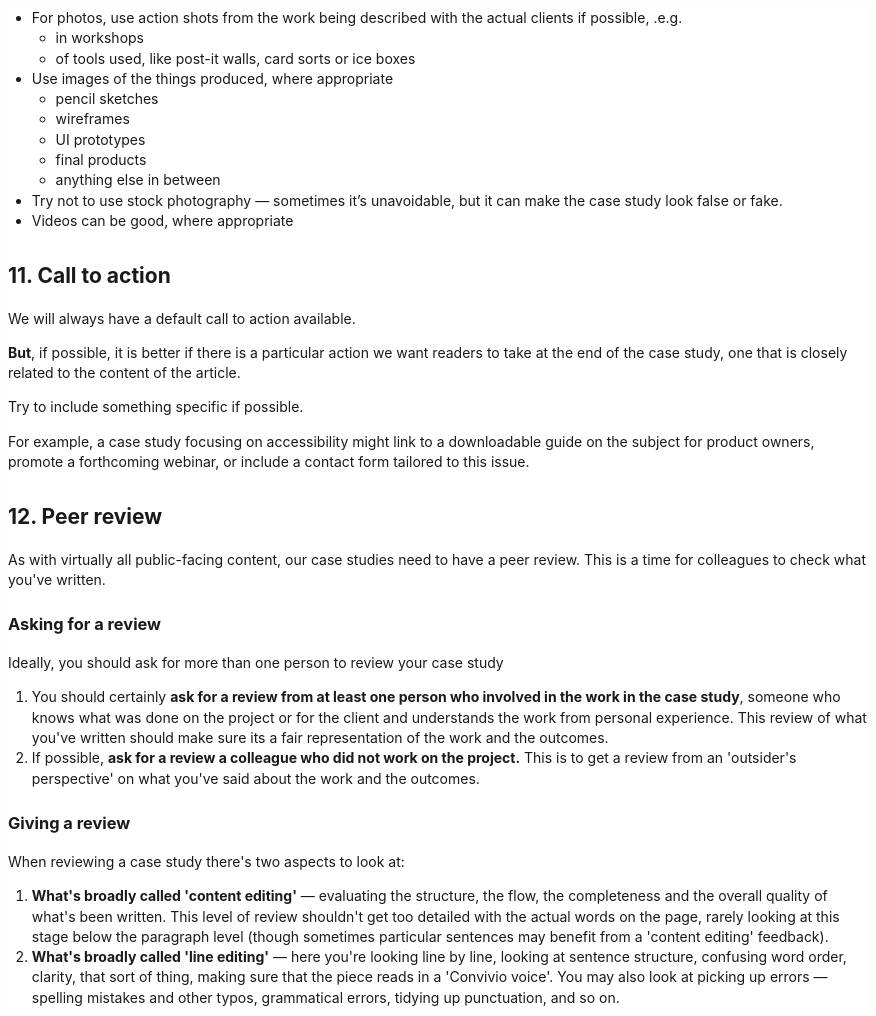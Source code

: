 * For photos, use action shots from the work being described with the actual clients if possible, .e.g.
  * in workshops
  * of tools used, like post-it walls, card sorts or ice boxes
* Use images of the things produced, where appropriate
  * pencil sketches
  * wireframes
  * UI prototypes
  * final products
  * anything else in between
* Try not to use stock photography — sometimes it’s unavoidable, but it can make the case study look false or fake.
* Videos can be good, where appropriate

## **11. Call to action**

We will always have a default call to action available.

**But**, if possible, it is better if there is a particular action we want readers to take at the end of the case study, one that is closely related to the content of the article. 

Try to include something specific if possible. 

For example, a case study focusing on accessibility might link to a downloadable guide on the subject for product owners, promote a forthcoming webinar, or include a contact form tailored to this issue.

## 12. Peer review

As with virtually all public-facing content, our case studies need to have a peer review. This is a time for colleagues to check what you've written.

### Asking for a review

Ideally, you should ask for more than one person to review your case study 

1. You should certainly **ask for a review from at least one person who involved in the work in the case study**, someone who knows what was done on the project or for the client and understands the work from personal experience. This review of what you've written should make sure its a fair representation of the work and the outcomes.
2. If possible, **ask for a review a colleague who did not work on the project.** This is to get a review from an 'outsider's perspective' on what you've said about the work and the outcomes.

### Giving a review

When reviewing a case study there's two aspects to look at:

1. **What's broadly called 'content editing'** — evaluating the structure, the flow, the completeness and the overall quality of what's been written. This level of review shouldn't get too detailed with the actual words on the page, rarely looking at this stage below the paragraph level \(though sometimes particular sentences may benefit from a 'content editing' feedback\).
2. **What's broadly called 'line editing'** — here you're looking line by line, looking at sentence structure, confusing word order, clarity, that sort of thing, making sure that the piece reads in a 'Convivio voice'. You may also look at picking up errors — spelling mistakes and other typos, grammatical errors, tidying up punctuation, and so on.
